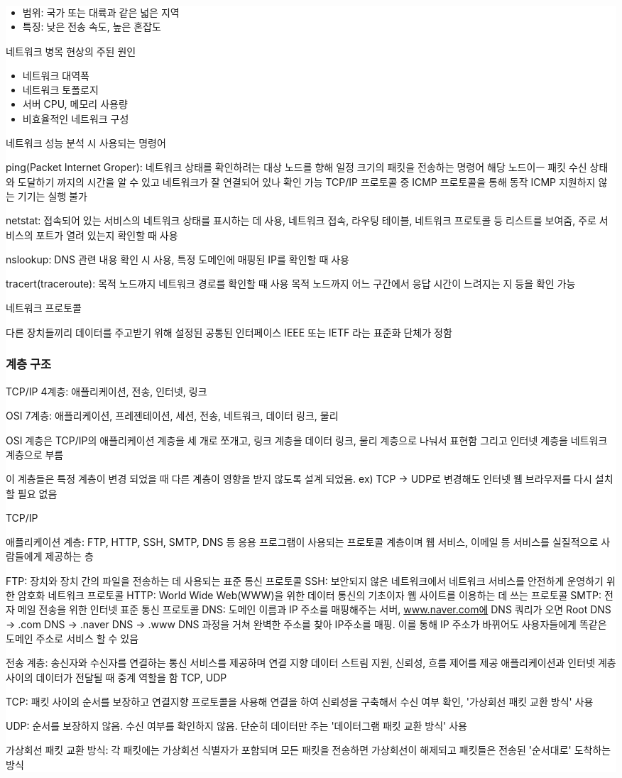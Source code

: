 - 범위: 국가 또는 대륙과 같은 넓은 지역
- 특징: 낮은 전송 속도, 높은 혼잡도

네트워크 병목 현상의 주된 원인

- 네트워크 대역폭
- 네트워크 토폴로지
- 서버 CPU, 메모리 사용량
- 비효율적인 네트워크 구성

네트워크 성능 분석 시 사용되는 명령어

ping(Packet Internet Groper): 네트워크 상태를 확인하려는 대상 노드를 향해 일정 크기의 패킷을 전송하는 명령어
해당 노드이ㅡ 패킷 수신 상태와 도달하기 까지의 시간을 알 수 있고 네트워크가 잘 연결되어 있나 확인 가능
TCP/IP 프로토콜 중 ICMP 프로토콜을 통해 동작 ICMP 지원하지 않는 기기는 실행 불가

netstat: 접속되어 있는 서비스의 네트워크 상태를 표시하는 데 사용, 네트워크 접속, 라우팅 테이블, 네트워크 프로토콜 등 리스트를 보여줌, 주로 서비스의 포트가 열려 있는지 확인할 때 사용

nslookup: DNS 관련 내용 확인 시 사용, 특정 도메인에 매핑된 IP를 확인할 때 사용

tracert(traceroute): 목적 노드까지 네트워크 경로를 확인할 때 사용 목적 노드까지 어느 구간에서 응답 시간이 느려지는 지 등을 확인 가능

네트워크 프로토콜

다른 장치들끼리 데이터를 주고받기 위해 설정된 공통된 인터페이스 IEEE 또는 IETF 라는 표준화 단체가 정함

### 계층 구조

TCP/IP 4계층: 애플리케이션, 전송, 인터넷, 링크

OSI 7계층: 애플리케이션, 프레젠테이션, 세션, 전송, 네트워크, 데이터 링크, 물리

OSI 계층은 TCP/IP의 애플리케이션 계층을 세 개로 쪼개고, 링크 계층을 데이터 링크, 물리 계층으로 나눠서 표현함
그리고 인터넷 계층을 네트워크 계층으로 부름

이 계층들은 특정 계층이 변경 되었을 때 다른 계층이 영향을 받지 않도록 설계 되었음.
ex) TCP -> UDP로 변경해도 인터넷 웹 브라우저를 다시 설치할 필요 없음

TCP/IP

애플리케이션 계층: FTP, HTTP, SSH, SMTP, DNS 등 응용 프로그램이 사용되는 프로토콜 계층이며 웹 서비스, 이메일 등 서비스를 실질적으로 사람들에게 제공하는 층

FTP: 장치와 장치 간의 파일을 전송하는 데 사용되는 표준 통신 프로토콜
SSH: 보안되지 않은 네트워크에서 네트워크 서비스를 안전하게 운영하기 위한 암호화 네트워크 프로토콜
HTTP: World Wide Web(WWW)을 위한 데이터 통신의 기초이자 웹 사이트를 이용하는 데 쓰는 프로토콜
SMTP: 전자 메일 전송을 위한 인터넷 표준 통신 프로토콜
DNS: 도메인 이름과 IP 주소를 매핑해주는 서버, www.naver.com에 DNS 쿼리가 오면 Root DNS -> .com DNS -> .naver DNS -> .www DNS 과정을 거쳐 완벽한 주소를 찾아 IP주소를 매핑.
이를 통해 IP 주소가 바뀌어도 사용자들에게 똑같은 도메인 주소로 서비스 할 수 있음

전송 계층: 송신자와 수신자를 연결하는 통신 서비스를 제공하며 연결 지향 데이터 스트림 지원, 신뢰성, 흐름 제어를 제공
애플리케이션과 인터넷 계층 사이의 데이터가 전달될 때 중계 역할을 함 TCP, UDP

TCP: 패킷 사이의 순서를 보장하고 연결지향 프로토콜을 사용해 연결을 하여 신뢰성을 구축해서 수신 여부 확인, '가상회선 패킷 교환 방식' 사용

UDP: 순서를 보장하지 않음. 수신 여부를 확인하지 않음. 단순히 데이터만 주는 '데이터그램 패킷 교환 방식' 사용

가상회선 패킷 교환 방식: 각 패킷에는 가상회선 식별자가 포함되며 모든 패킷을 전송하면 가상회선이 해제되고 패킷들은 전송된 '순서대로' 도착하는 방식
